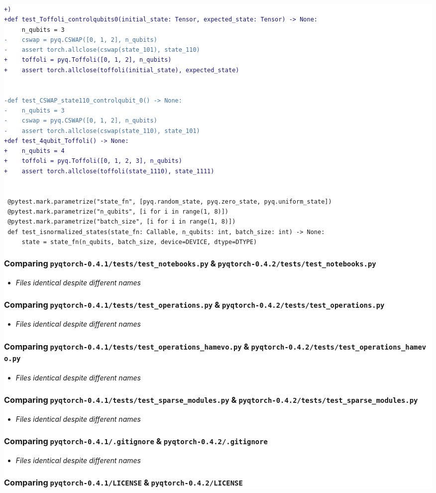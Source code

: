 ```diff
+)
+def test_Toffoli_controlqubits0(initial_state: Tensor, expected_state: Tensor) -> None:
     n_qubits = 3
-    cswap = pyq.CSWAP([0, 1, 2], n_qubits)
-    assert torch.allclose(cswap(state_101), state_110)
+    toffoli = pyq.Toffoli([0, 1, 2], n_qubits)
+    assert torch.allclose(toffoli(initial_state), expected_state)
 
 
-def test_CSWAP_state110_controlqubit_0() -> None:
-    n_qubits = 3
-    cswap = pyq.CSWAP([0, 1, 2], n_qubits)
-    assert torch.allclose(cswap(state_110), state_101)
+def test_4qubit_Toffoli() -> None:
+    n_qubits = 4
+    toffoli = pyq.Toffoli([0, 1, 2, 3], n_qubits)
+    assert torch.allclose(toffoli(state_1110), state_1111)
 
 
 @pytest.mark.parametrize("state_fn", [pyq.random_state, pyq.zero_state, pyq.uniform_state])
 @pytest.mark.parametrize("n_qubits", [i for i in range(1, 8)])
 @pytest.mark.parametrize("batch_size", [i for i in range(1, 8)])
 def test_isnormalized_states(state_fn: Callable, n_qubits: int, batch_size: int) -> None:
     state = state_fn(n_qubits, batch_size, device=DEVICE, dtype=DTYPE)
```

### Comparing `pyqtorch-0.4.1/tests/test_notebooks.py` & `pyqtorch-0.4.2/tests/test_notebooks.py`

 * *Files identical despite different names*

### Comparing `pyqtorch-0.4.1/tests/test_operations.py` & `pyqtorch-0.4.2/tests/test_operations.py`

 * *Files identical despite different names*

### Comparing `pyqtorch-0.4.1/tests/test_operations_hamevo.py` & `pyqtorch-0.4.2/tests/test_operations_hamevo.py`

 * *Files identical despite different names*

### Comparing `pyqtorch-0.4.1/tests/test_sparse_modules.py` & `pyqtorch-0.4.2/tests/test_sparse_modules.py`

 * *Files identical despite different names*

### Comparing `pyqtorch-0.4.1/.gitignore` & `pyqtorch-0.4.2/.gitignore`

 * *Files identical despite different names*

### Comparing `pyqtorch-0.4.1/LICENSE` & `pyqtorch-0.4.2/LICENSE`
